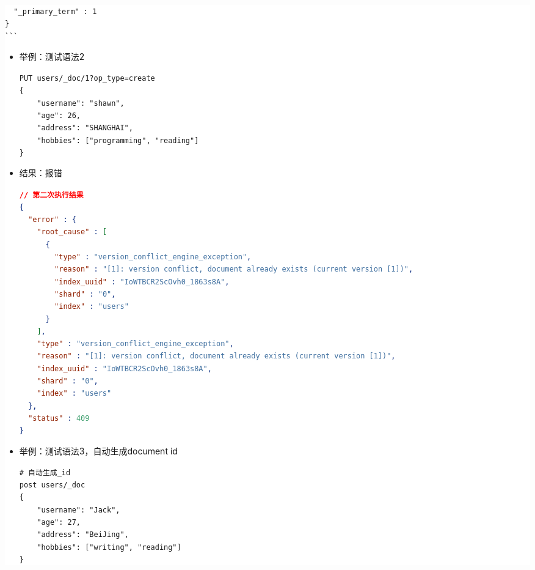       "_primary_term" : 1
    }
    ```

  * 举例：测试语法2

    ```
    PUT users/_doc/1?op_type=create
    {
    	"username": "shawn",
    	"age": 26,
    	"address": "SHANGHAI",
    	"hobbies": ["programming", "reading"]
    }
    ```

  * 结果：报错

    ```json
    // 第二次执行结果
    {
      "error" : {
        "root_cause" : [
          {
            "type" : "version_conflict_engine_exception",
            "reason" : "[1]: version conflict, document already exists (current version [1])",
            "index_uuid" : "IoWTBCR2ScOvh0_1863s8A",
            "shard" : "0",
            "index" : "users"
          }
        ],
        "type" : "version_conflict_engine_exception",
        "reason" : "[1]: version conflict, document already exists (current version [1])",
        "index_uuid" : "IoWTBCR2ScOvh0_1863s8A",
        "shard" : "0",
        "index" : "users"
      },
      "status" : 409
    }
    ```

  * 举例：测试语法3，自动生成document id

    ```
    # 自动生成_id
    post users/_doc
    {
    	"username": "Jack",
    	"age": 27,
    	"address": "BeiJing",
    	"hobbies": ["writing", "reading"]
    }
    ```
